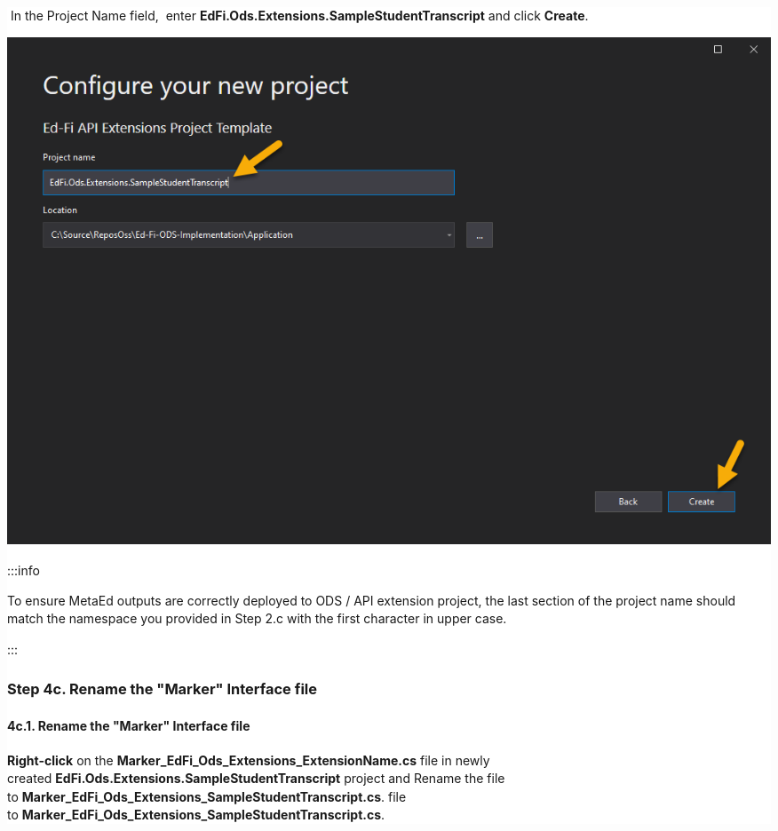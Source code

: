  In the Project Name field,
 enter **EdFi.Ods.Extensions.SampleStudentTranscript** and click **Create**.

![Create Extension Project](../../../../static/img/reference/ods-api/vs-create%20extension%20project2.png)

:::info

To ensure MetaEd outputs are correctly deployed to ODS / API extension project,
the last section of the project name should match the namespace you provided in
Step 2.c with the first character in upper case.

:::

### Step 4c. Rename the "Marker" Interface file

#### 4c.1. Rename the "Marker" Interface file

**Right-click** on the **Marker\_EdFi\_Ods\_Extensions\_ExtensionName.cs** file
in newly created **EdFi.Ods.Extensions.SampleStudentTranscript** project and
Rename the file to **Marker\_EdFi\_Ods\_Extensions\_SampleStudentTranscript.cs**.
file to **Marker\_EdFi\_Ods\_Extensions\_SampleStudentTranscript.cs**.
